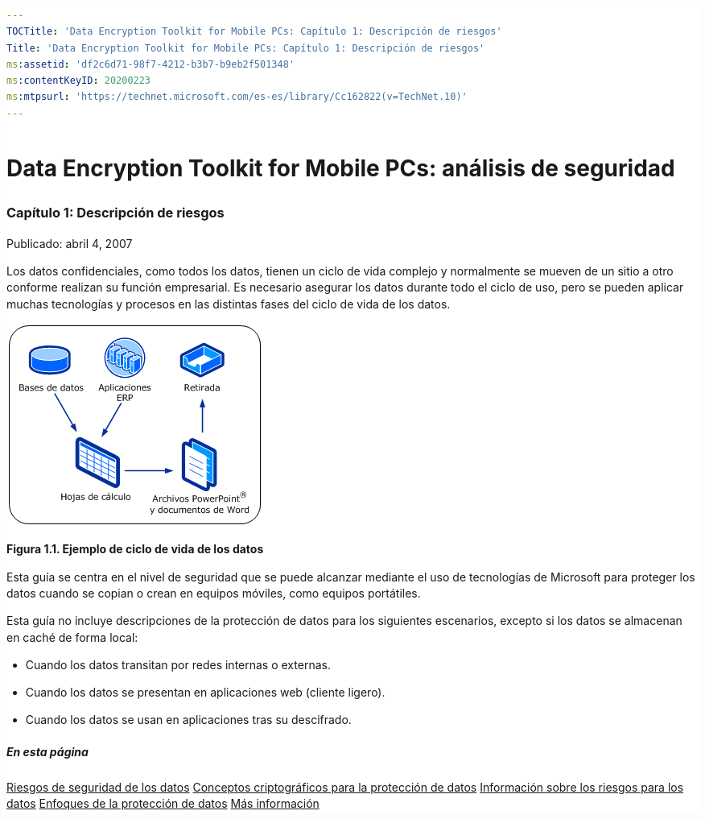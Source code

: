 ```yaml
---
TOCTitle: 'Data Encryption Toolkit for Mobile PCs: Capítulo 1: Descripción de riesgos'
Title: 'Data Encryption Toolkit for Mobile PCs: Capítulo 1: Descripción de riesgos'
ms:assetid: 'df2c6d71-98f7-4212-b3b7-b9eb2f501348'
ms:contentKeyID: 20200223
ms:mtpsurl: 'https://technet.microsoft.com/es-es/library/Cc162822(v=TechNet.10)'
---
```


Data Encryption Toolkit for Mobile PCs: análisis de seguridad
=============================================================

### Capítulo 1: Descripción de riesgos

Publicado: abril 4, 2007

Los datos confidenciales, como todos los datos, tienen un ciclo de vida complejo y normalmente se mueven de un sitio a otro conforme realizan su función empresarial. Es necesario asegurar los datos durante todo el ciclo de uso, pero se pueden aplicar muchas tecnologías y procesos en las distintas fases del ciclo de vida de los datos.

![](images/Cc162822.4e80aa2b-2eba-421f-aeb8-d6021778e75d(es-es,TechNet.10).gif)

**Figura 1.1. Ejemplo de ciclo de vida de los datos**

Esta guía se centra en el nivel de seguridad que se puede alcanzar mediante el uso de tecnologías de Microsoft para proteger los datos cuando se copian o crean en equipos móviles, como equipos portátiles.

Esta guía no incluye descripciones de la protección de datos para los siguientes escenarios, excepto si los datos se almacenan en caché de forma local:

-   Cuando los datos transitan por redes internas o externas.

-   Cuando los datos se presentan en aplicaciones web (cliente ligero).

-   Cuando los datos se usan en aplicaciones tras su descifrado.

##### En esta página

[](#efaa)[Riesgos de seguridad de los datos](#efaa)
[](#eeaa)[Conceptos criptográficos para la protección de datos](#eeaa)
[](#edaa)[Información sobre los riesgos para los datos](#edaa)
[](#ecaa)[Enfoques de la protección de datos](#ecaa)
[](#ebaa)[Más información](#ebaa)
